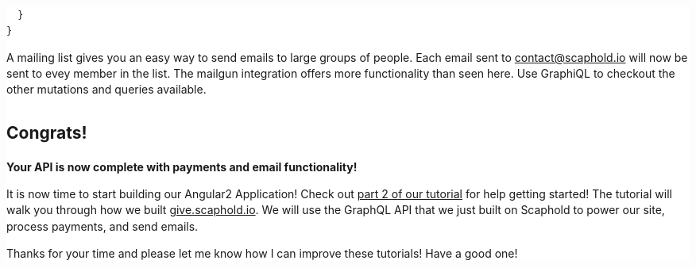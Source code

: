       }
    }

A mailing list gives you an easy way to send emails to large groups of people. Each email sent to contact@scaphold.io will now be sent to evey member in the list. The mailgun integration offers more functionality than seen here. Use GraphiQL to checkout the other mutations and queries available.

## **Congrats!**

**Your API is now complete with payments and email functionality!**

It is now time to start building our Angular2 Application! Check out [part 2 of our tutorial](https://scaphold.io/blog/2016/07/21/build-better-websites-with-angular2-and-graphql.html) for help getting started! The tutorial will walk you through how we built [give.scaphold.io](https://give.scaphold.io). We will use the GraphQL API that we just built on Scaphold to power our site, process payments, and send emails.

Thanks for your time and please let me know how I can improve these tutorials! Have a good one!
